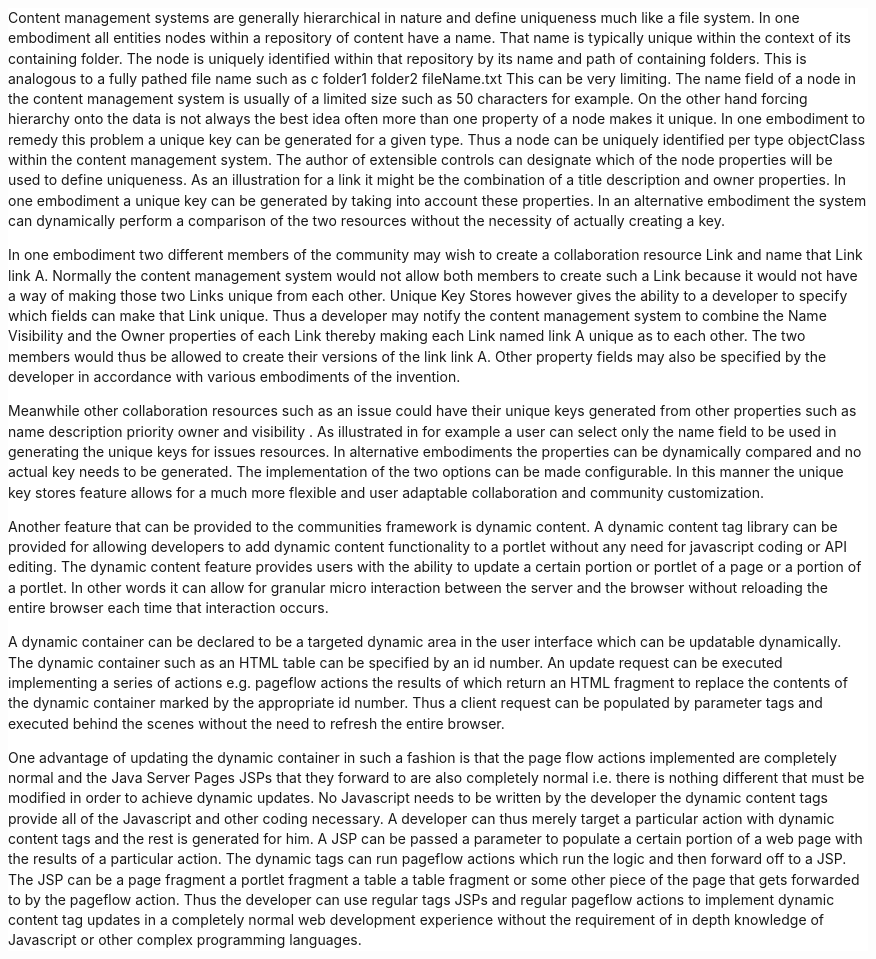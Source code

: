 Content management systems are generally hierarchical in nature and define uniqueness much like a file system. In one embodiment all entities nodes within a repository of content have a name. That name is typically unique within the context of its containing folder. The node is uniquely identified within that repository by its name and path of containing folders. This is analogous to a fully pathed file name such as c folder1 folder2 fileName.txt This can be very limiting. The name field of a node in the content management system is usually of a limited size such as 50 characters for example. On the other hand forcing hierarchy onto the data is not always the best idea often more than one property of a node makes it unique. In one embodiment to remedy this problem a unique key can be generated for a given type. Thus a node can be uniquely identified per type objectClass within the content management system. The author of extensible controls can designate which of the node properties will be used to define uniqueness. As an illustration for a link it might be the combination of a title description and owner properties. In one embodiment a unique key can be generated by taking into account these properties. In an alternative embodiment the system can dynamically perform a comparison of the two resources without the necessity of actually creating a key.

In one embodiment two different members of the community may wish to create a collaboration resource Link and name that Link link A. Normally the content management system would not allow both members to create such a Link because it would not have a way of making those two Links unique from each other. Unique Key Stores however gives the ability to a developer to specify which fields can make that Link unique. Thus a developer may notify the content management system to combine the Name Visibility and the Owner properties of each Link thereby making each Link named link A unique as to each other. The two members would thus be allowed to create their versions of the link link A. Other property fields may also be specified by the developer in accordance with various embodiments of the invention.

Meanwhile other collaboration resources such as an issue could have their unique keys generated from other properties such as name description priority owner and visibility . As illustrated in for example a user can select only the name field to be used in generating the unique keys for issues resources. In alternative embodiments the properties can be dynamically compared and no actual key needs to be generated. The implementation of the two options can be made configurable. In this manner the unique key stores feature allows for a much more flexible and user adaptable collaboration and community customization.

Another feature that can be provided to the communities framework is dynamic content. A dynamic content tag library can be provided for allowing developers to add dynamic content functionality to a portlet without any need for javascript coding or API editing. The dynamic content feature provides users with the ability to update a certain portion or portlet of a page or a portion of a portlet. In other words it can allow for granular micro interaction between the server and the browser without reloading the entire browser each time that interaction occurs.

A dynamic container can be declared to be a targeted dynamic area in the user interface which can be updatable dynamically. The dynamic container such as an HTML table can be specified by an id number. An update request can be executed implementing a series of actions e.g. pageflow actions the results of which return an HTML fragment to replace the contents of the dynamic container marked by the appropriate id number. Thus a client request can be populated by parameter tags and executed behind the scenes without the need to refresh the entire browser.

One advantage of updating the dynamic container in such a fashion is that the page flow actions implemented are completely normal and the Java Server Pages JSPs that they forward to are also completely normal i.e. there is nothing different that must be modified in order to achieve dynamic updates. No Javascript needs to be written by the developer the dynamic content tags provide all of the Javascript and other coding necessary. A developer can thus merely target a particular action with dynamic content tags and the rest is generated for him. A JSP can be passed a parameter to populate a certain portion of a web page with the results of a particular action. The dynamic tags can run pageflow actions which run the logic and then forward off to a JSP. The JSP can be a page fragment a portlet fragment a table a table fragment or some other piece of the page that gets forwarded to by the pageflow action. Thus the developer can use regular tags JSPs and regular pageflow actions to implement dynamic content tag updates in a completely normal web development experience without the requirement of in depth knowledge of Javascript or other complex programming languages.
